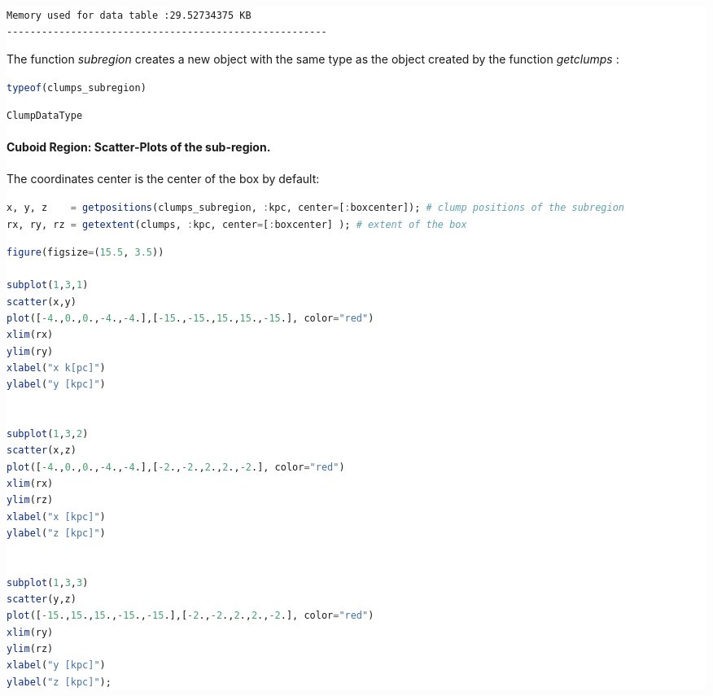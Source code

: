     Memory used for data table :29.52734375 KB
    -------------------------------------------------------
    


The function *subregion* creates a new object with the same type as the object created by the function *getclumps* :


```julia
typeof(clumps_subregion)
```




    ClumpDataType



#### Cuboid Region: Scatter-Plots of the sub-region. 
The coordinates center is the center of the box by default:


```julia
x, y, z    = getpositions(clumps_subregion, :kpc, center=[:boxcenter]); # clump positions of the subregion
rx, ry, rz = getextent(clumps, :kpc, center=[:boxcenter] ); # extent of the box
```


```julia
figure(figsize=(15.5, 3.5))

subplot(1,3,1)
scatter(x,y)
plot([-4.,0.,0.,-4.,-4.],[-15.,-15.,15.,15.,-15.], color="red")
xlim(rx)
ylim(ry)
xlabel("x k[pc]")
ylabel("y [kpc]")


subplot(1,3,2)
scatter(x,z)
plot([-4.,0.,0.,-4.,-4.],[-2.,-2.,2.,2.,-2.], color="red")
xlim(rx)
ylim(rz)
xlabel("x [kpc]")
ylabel("z [kpc]")


subplot(1,3,3)
scatter(y,z)
plot([-15.,15.,15.,-15.,-15.],[-2.,-2.,2.,2.,-2.], color="red")
xlim(ry)
ylim(rz)
xlabel("y [kpc]")
ylabel("z [kpc]");
```
